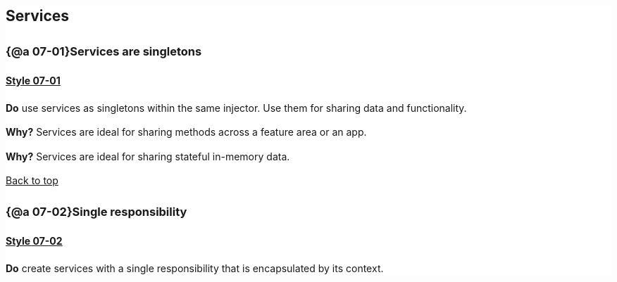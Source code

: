 
## Services

### {@a 07-01}Services are singletons

#### <a href="#07-01">Style 07-01</a>


<div class="s-rule do">



**Do** use services as singletons within the same injector. Use them for sharing data and functionality.


</div>



<div class="s-why">



**Why?** Services are ideal for sharing methods across a feature area or an app.


</div>



<div class="s-why-last">



**Why?** Services are ideal for sharing stateful in-memory data.


</div>



<code-example path="styleguide/src/07-01/app/heroes/shared/hero.service.ts" region="example" title="app/heroes/shared/hero.service.ts">

</code-example>



<a href="#toc">Back to top</a>


### {@a 07-02}Single responsibility

#### <a href="#07-02">Style 07-02</a>


<div class="s-rule do">



**Do** create services with a single responsibility that is encapsulated by its context.


</div>


